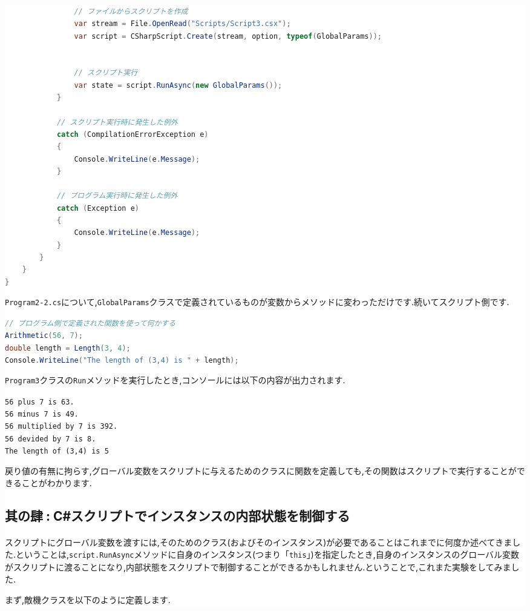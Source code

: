 ``` C#:Program3.cs
                // ファイルからスクリプトを作成
                var stream = File.OpenRead("Scripts/Script3.csx");
                var script = CSharpScript.Create(stream, option, typeof(GlobalParams));


                // スクリプト実行
                var state = script.RunAsync(new GlobalParams());
            }

            // スクリプト実行時に発生した例外
            catch (CompilationErrorException e)
            {
                Console.WriteLine(e.Message);
            }

            // プログラム実行時に発生した例外
            catch (Exception e)
            {
                Console.WriteLine(e.Message);
            }
        }
    }
}
``` 

`Program2-2.cs`について,`GlobalParams`クラスで定義されているものが変数からメソッドに変わっただけです.続いてスクリプト側です.

``` C#
// プログラム側で定義された関数を使って何かする
Arithmetic(56, 7);
double length = Length(3, 4);
Console.WriteLine("The length of (3,4) is " + length);
```

`Program3`クラスの`Run`メソッドを実行したとき,コンソールには以下の内容が出力されます.

```
56 plus 7 is 63.
56 minus 7 is 49.
56 multiplied by 7 is 392.
56 devided by 7 is 8.
The length of (3,4) is 5
```

戻り値の有無に拘らす,グローバル変数をスクリプトに与えるためのクラスに関数を定義しても,その関数はスクリプトで実行することができることがわかります.

## 其の肆 : C#スクリプトでインスタンスの内部状態を制御する

スクリプトにグローバル変数を渡すには,そのためのクラス(およびそのインスタンス)が必要であることはこれまでに何度か述べてきました.ということは,`script.RunAsync`メソッドに自身のインスタンス(つまり「`this`」)を指定したとき,自身のインスタンスのグローバル変数がスクリプトに渡ることになり,内部状態をスクリプトで制御することができるかもしれません.ということで,これまた実験をしてみました.

まず,敵機クラスを以下のように定義します.
